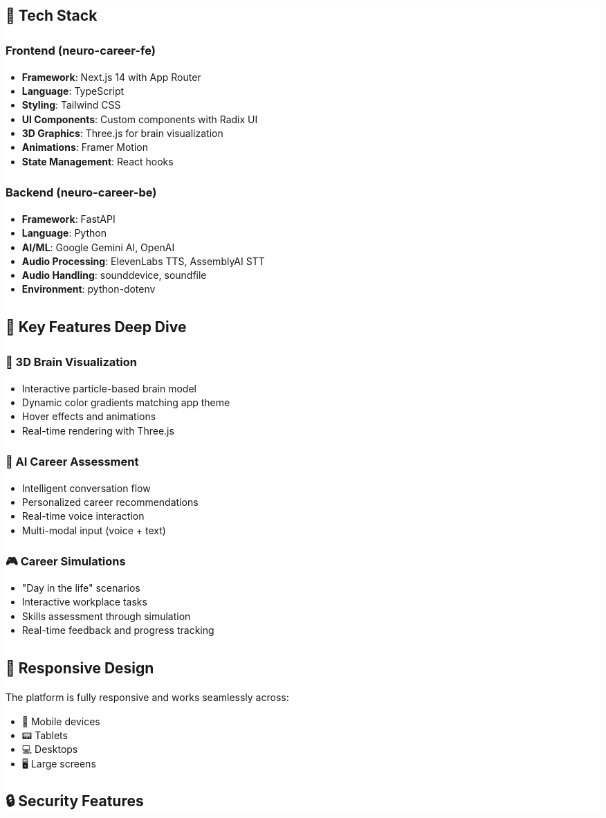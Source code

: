 ## 🎨 Tech Stack

### Frontend (neuro-career-fe)
- **Framework**: Next.js 14 with App Router
- **Language**: TypeScript
- **Styling**: Tailwind CSS
- **UI Components**: Custom components with Radix UI
- **3D Graphics**: Three.js for brain visualization
- **Animations**: Framer Motion
- **State Management**: React hooks

### Backend (neuro-career-be)
- **Framework**: FastAPI
- **Language**: Python
- **AI/ML**: Google Gemini AI, OpenAI
- **Audio Processing**: ElevenLabs TTS, AssemblyAI STT
- **Audio Handling**: sounddevice, soundfile
- **Environment**: python-dotenv

## 🎯 Key Features Deep Dive

### 🧠 3D Brain Visualization
- Interactive particle-based brain model
- Dynamic color gradients matching app theme
- Hover effects and animations
- Real-time rendering with Three.js

### 🤖 AI Career Assessment
- Intelligent conversation flow
- Personalized career recommendations
- Real-time voice interaction
- Multi-modal input (voice + text)

### 🎮 Career Simulations
- "Day in the life" scenarios
- Interactive workplace tasks
- Skills assessment through simulation
- Real-time feedback and progress tracking

## 📱 Responsive Design

The platform is fully responsive and works seamlessly across:
- 📱 Mobile devices
- 📟 Tablets
- 💻 Desktops
- 🖥️ Large screens

## 🔒 Security Features
